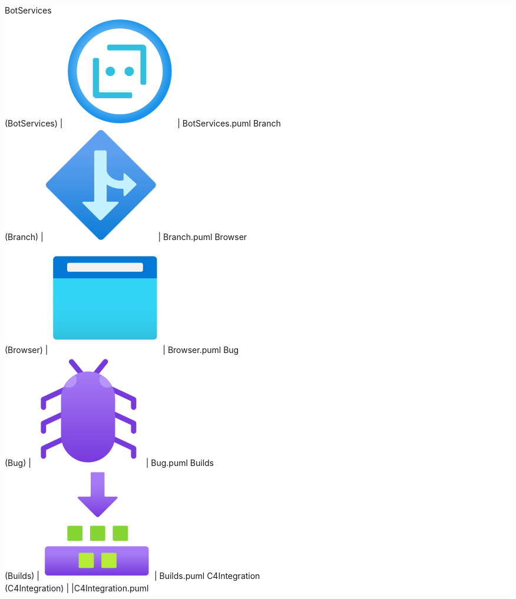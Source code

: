 BotServices </br> (BotServices) | ![BotServices](https://raw.githubusercontent.com/rithala/m365-plantuml/master/dist/BotServices.svg?raw=true) | BotServices.puml
Branch </br> (Branch) | ![Branch](https://raw.githubusercontent.com/rithala/m365-plantuml/master/dist/Branch.svg?raw=true) | Branch.puml
Browser </br> (Browser) | ![Browser](https://raw.githubusercontent.com/rithala/m365-plantuml/master/dist/Browser.svg?raw=true) | Browser.puml
Bug </br> (Bug) | ![Bug](https://raw.githubusercontent.com/rithala/m365-plantuml/master/dist/Bug.svg?raw=true) | Bug.puml
Builds </br> (Builds) | ![Builds](https://raw.githubusercontent.com/rithala/m365-plantuml/master/dist/Builds.svg?raw=true) | Builds.puml
C4Integration </br> (C4Integration) |  |C4Integration.puml
